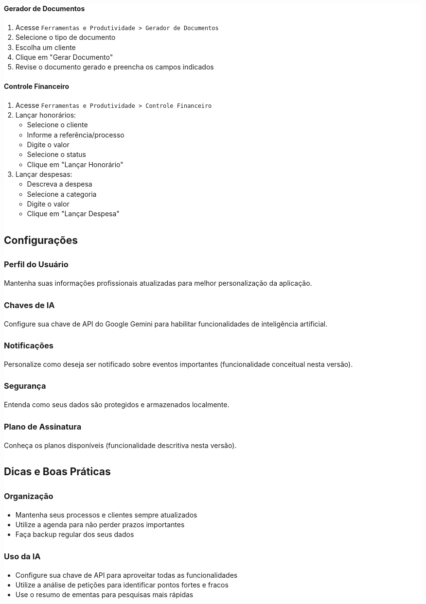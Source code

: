#### Gerador de Documentos
1. Acesse `Ferramentas e Produtividade > Gerador de Documentos`
2. Selecione o tipo de documento
3. Escolha um cliente
4. Clique em "Gerar Documento"
5. Revise o documento gerado e preencha os campos indicados

#### Controle Financeiro
1. Acesse `Ferramentas e Produtividade > Controle Financeiro`
2. Lançar honorários:
   - Selecione o cliente
   - Informe a referência/processo
   - Digite o valor
   - Selecione o status
   - Clique em "Lançar Honorário"
3. Lançar despesas:
   - Descreva a despesa
   - Selecione a categoria
   - Digite o valor
   - Clique em "Lançar Despesa"

## Configurações

### Perfil do Usuário
Mantenha suas informações profissionais atualizadas para melhor personalização da aplicação.

### Chaves de IA
Configure sua chave de API do Google Gemini para habilitar funcionalidades de inteligência artificial.

### Notificações
Personalize como deseja ser notificado sobre eventos importantes (funcionalidade conceitual nesta versão).

### Segurança
Entenda como seus dados são protegidos e armazenados localmente.

### Plano de Assinatura
Conheça os planos disponíveis (funcionalidade descritiva nesta versão).

## Dicas e Boas Práticas

### Organização
- Mantenha seus processos e clientes sempre atualizados
- Utilize a agenda para não perder prazos importantes
- Faça backup regular dos seus dados

### Uso da IA
- Configure sua chave de API para aproveitar todas as funcionalidades
- Utilize a análise de petições para identificar pontos fortes e fracos
- Use o resumo de ementas para pesquisas mais rápidas
